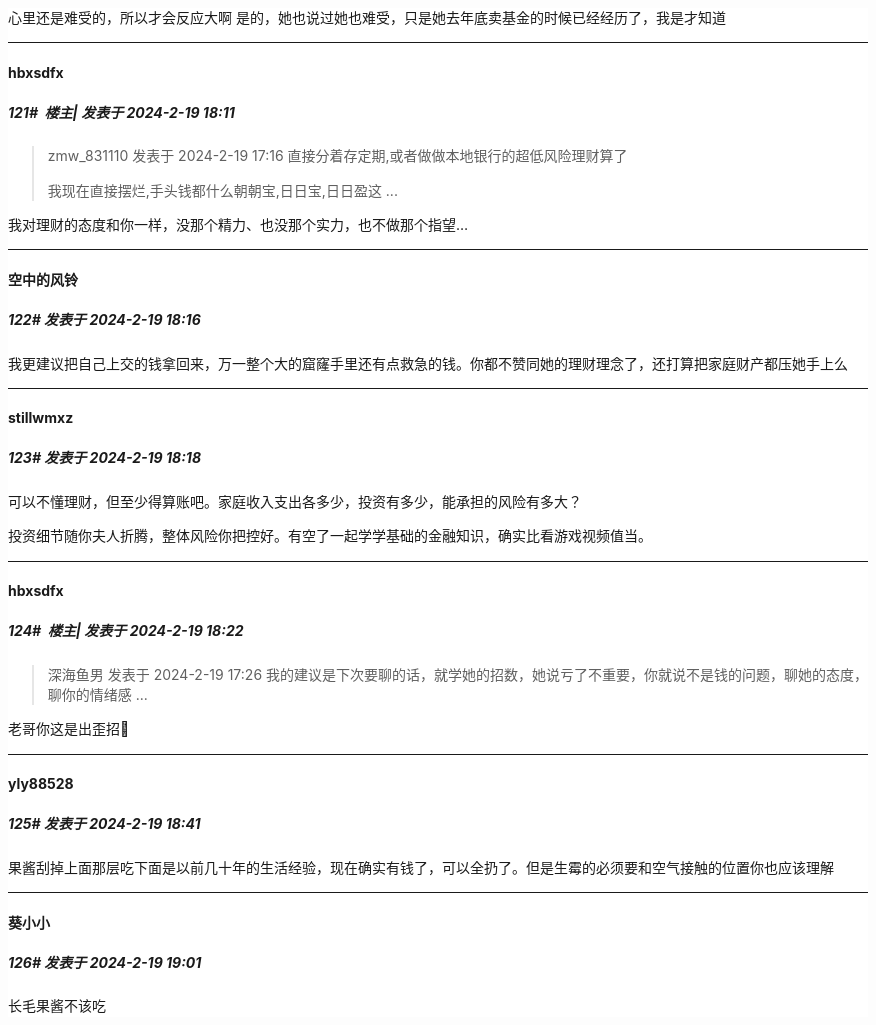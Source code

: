 心里还是难受的，所以才会反应大啊</blockquote>
是的，她也说过她也难受，只是她去年底卖基金的时候已经经历了，我是才知道


*****

####  hbxsdfx  
##### 121#         楼主| 发表于 2024-2-19 18:11

<blockquote>zmw_831110 发表于 2024-2-19 17:16
直接分着存定期,或者做做本地银行的超低风险理财算了

我现在直接摆烂,手头钱都什么朝朝宝,日日宝,日日盈这 ...</blockquote>
我对理财的态度和你一样，没那个精力、也没那个实力，也不做那个指望…


*****

####  空中的风铃  
##### 122#       发表于 2024-2-19 18:16

我更建议把自己上交的钱拿回来，万一整个大的窟窿手里还有点救急的钱。你都不赞同她的理财理念了，还打算把家庭财产都压她手上么

*****

####  stillwmxz  
##### 123#       发表于 2024-2-19 18:18

可以不懂理财，但至少得算账吧。家庭收入支出各多少，投资有多少，能承担的风险有多大？

投资细节随你夫人折腾，整体风险你把控好。有空了一起学学基础的金融知识，确实比看游戏视频值当。


*****

####  hbxsdfx  
##### 124#         楼主| 发表于 2024-2-19 18:22

<blockquote>深海鱼男 发表于 2024-2-19 17:26
我的建议是下次要聊的话，就学她的招数，她说亏了不重要，你就说不是钱的问题，聊她的态度，聊你的情绪感 ...</blockquote>
老哥你这是出歪招🤭


*****

####  yly88528  
##### 125#       发表于 2024-2-19 18:41

果酱刮掉上面那层吃下面是以前几十年的生活经验，现在确实有钱了，可以全扔了。但是生霉的必须要和空气接触的位置你也应该理解


*****

####  葵小小  
##### 126#       发表于 2024-2-19 19:01

长毛果酱不该吃
